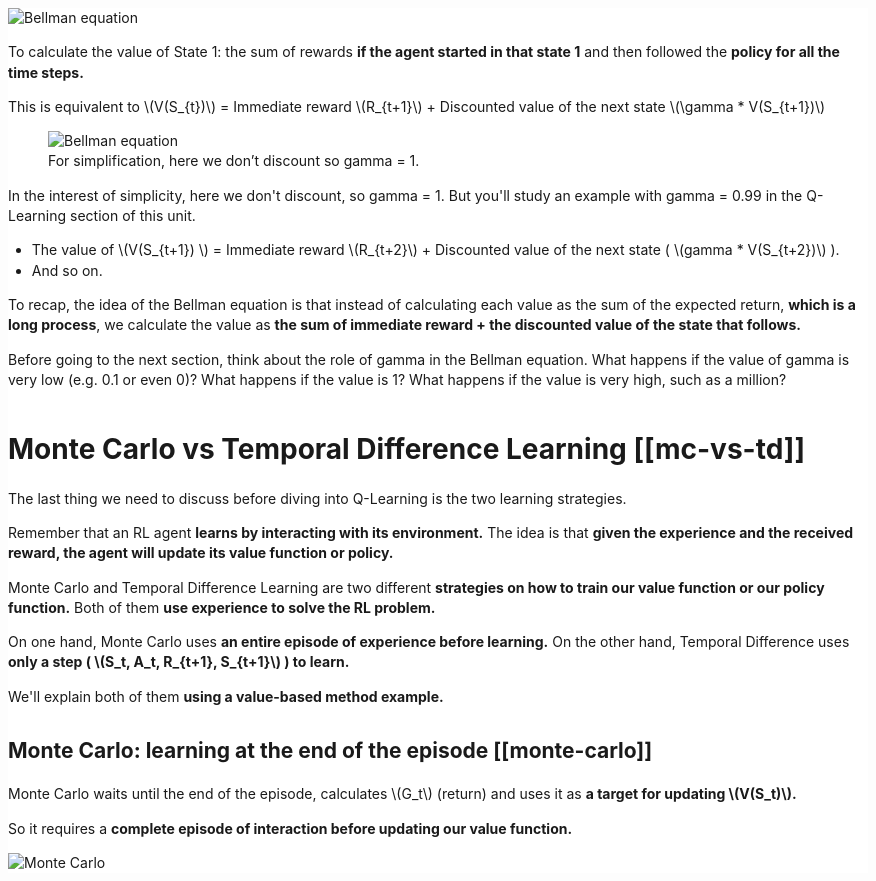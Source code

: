 <img src="https://huggingface.co/datasets/huggingface-deep-rl-course/course-images/resolve/main/en/unit3/bellman2.jpg" alt="Bellman equation"/>


To calculate the value of State 1: the sum of rewards **if the agent started in that state 1** and then followed the **policy for all the time steps.**

This is equivalent to  \\(V(S_{t})\\)  = Immediate reward  \\(R_{t+1}\\)  + Discounted value of the next state  \\(\gamma * V(S_{t+1})\\)

<figure>
  <img src="https://huggingface.co/datasets/huggingface-deep-rl-course/course-images/resolve/main/en/unit3/bellman6.jpg" alt="Bellman equation"/>
  <figcaption>For simplification, here we don’t discount so gamma = 1.</figcaption>
</figure>

In the interest of simplicity, here we don't discount, so gamma = 1.
But you'll study an example with gamma = 0.99 in the Q-Learning section of this unit.

- The value of  \\(V(S_{t+1}) \\)  = Immediate reward  \\(R_{t+2}\\)  + Discounted value of the next state ( \\(gamma * V(S_{t+2})\\) ).
- And so on.





To recap, the idea of the Bellman equation is that instead of calculating each value as the sum of the expected return, **which is a long process**, we calculate the value as **the sum of immediate reward + the discounted value of the state that follows.**

Before going to the next section, think about the role of gamma in the Bellman equation. What happens if the value of gamma is very low (e.g. 0.1 or even 0)? What happens if the value is 1? What happens if the value is very high, such as a million?

# Monte Carlo vs Temporal Difference Learning [[mc-vs-td]]

The last thing we need to discuss before diving into Q-Learning is the two learning strategies.

Remember that an RL agent **learns by interacting with its environment.** The idea is that **given the experience and the received reward, the agent will update its value function or policy.**

Monte Carlo and Temporal Difference Learning are two different **strategies on how to train our value function or our policy function.** Both of them **use experience to solve the RL problem.**

On one hand, Monte Carlo uses **an entire episode of experience before learning.** On the other hand, Temporal Difference uses **only a step ( \\(S_t, A_t, R_{t+1}, S_{t+1}\\) ) to learn.**

We'll explain both of them **using a value-based method example.**

## Monte Carlo: learning at the end of the episode [[monte-carlo]]

Monte Carlo waits until the end of the episode, calculates  \\(G_t\\) (return) and uses it as **a target for updating  \\(V(S_t)\\).**

So it requires a **complete episode of interaction before updating our value function.**

  <img src="https://huggingface.co/datasets/huggingface-deep-rl-course/course-images/resolve/main/en/unit3/monte-carlo-approach.jpg" alt="Monte Carlo"/>
